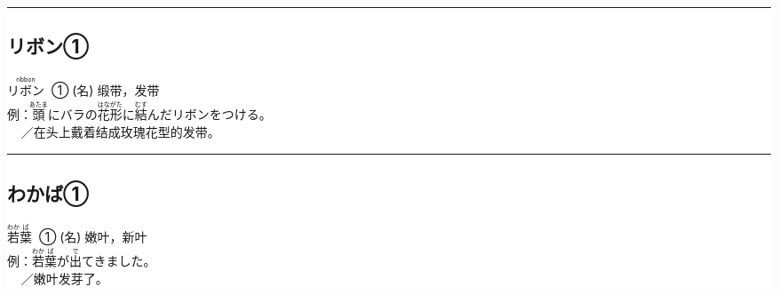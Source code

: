- - -

## リボン①

<span>
  <ruby>リボン<rt>ribbon</rt></ruby>
</span>&nbsp;① (名) 缎带，发带
<div>
  <font> 例</font>：<ruby>頭<rt>あたま</rt>にバラの<rt></rt>花<rt>はな</rt>形<rt>がた</rt>に<rt></rt>結<rt>むす</rt>んだリボンをつける。</ruby><br>&nbsp;&nbsp;&nbsp;&nbsp;／在头上戴着结成玫瑰花型的发带。
</div>

- - -

## わかば①

<span>
  <ruby>若<rt>わか</rt>葉<rt>ば</rt></ruby>
</span>&nbsp;① (名) 嫩叶，新叶
<div>
  <font> 例</font>：<ruby>若<rt>わか</rt>葉<rt>ば</rt>が<rt></rt>出<rt>で</rt>てきました。</ruby><br>&nbsp;&nbsp;&nbsp;&nbsp;／嫩叶发芽了。
</div>

